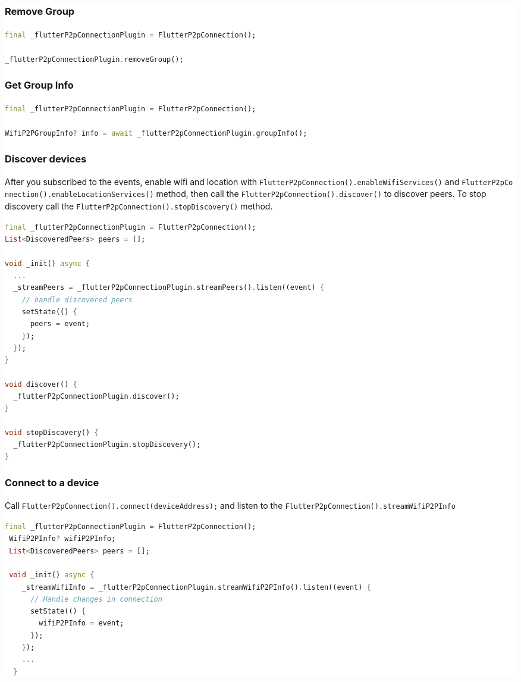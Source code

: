 ### Remove Group

```dart
final _flutterP2pConnectionPlugin = FlutterP2pConnection();

_flutterP2pConnectionPlugin.removeGroup();
```

### Get Group Info

```dart
final _flutterP2pConnectionPlugin = FlutterP2pConnection();

WifiP2PGroupInfo? info = await _flutterP2pConnectionPlugin.groupInfo();
```

### Discover devices

After you subscribed to the events, enable wifi and location with `FlutterP2pConnection().enableWifiServices()` and `FlutterP2pConnection().enableLocationServices()` method, then call the `FlutterP2pConnection().discover()` to discover peers. To stop discovery call the `FlutterP2pConnection().stopDiscovery()` method.

```dart
final _flutterP2pConnectionPlugin = FlutterP2pConnection();
List<DiscoveredPeers> peers = [];

void _init() async {
  ...
  _streamPeers = _flutterP2pConnectionPlugin.streamPeers().listen((event) {
    // handle discovered peers
    setState(() {
      peers = event;
    });
  });
}

void discover() {
  _flutterP2pConnectionPlugin.discover();
}

void stopDiscovery() {
  _flutterP2pConnectionPlugin.stopDiscovery();
}
```

### Connect to a device

Call `FlutterP2pConnection().connect(deviceAddress);` and listen to the `FlutterP2pConnection().streamWifiP2PInfo`

```dart
final _flutterP2pConnectionPlugin = FlutterP2pConnection();
 WifiP2PInfo? wifiP2PInfo;
 List<DiscoveredPeers> peers = [];

 void _init() async {
    _streamWifiInfo = _flutterP2pConnectionPlugin.streamWifiP2PInfo().listen((event) {
      // Handle changes in connection
      setState(() {
        wifiP2PInfo = event;
      });
    });
    ...
  }

```
